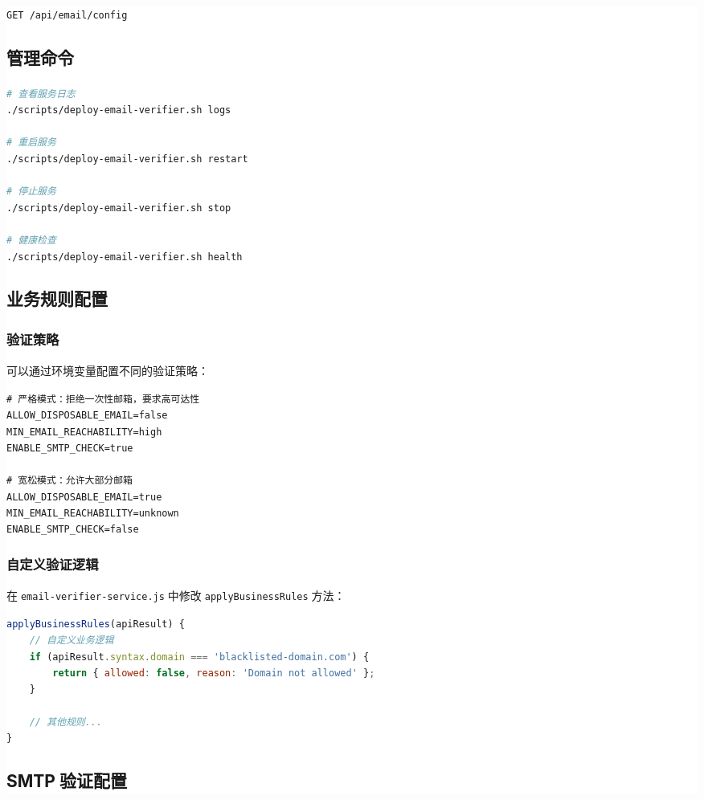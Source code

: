 ```http
GET /api/email/config
```

## 管理命令

```bash
# 查看服务日志
./scripts/deploy-email-verifier.sh logs

# 重启服务
./scripts/deploy-email-verifier.sh restart

# 停止服务
./scripts/deploy-email-verifier.sh stop

# 健康检查
./scripts/deploy-email-verifier.sh health
```

## 业务规则配置

### 验证策略

可以通过环境变量配置不同的验证策略：

```env
# 严格模式：拒绝一次性邮箱，要求高可达性
ALLOW_DISPOSABLE_EMAIL=false
MIN_EMAIL_REACHABILITY=high
ENABLE_SMTP_CHECK=true

# 宽松模式：允许大部分邮箱
ALLOW_DISPOSABLE_EMAIL=true
MIN_EMAIL_REACHABILITY=unknown
ENABLE_SMTP_CHECK=false
```

### 自定义验证逻辑

在 `email-verifier-service.js` 中修改 `applyBusinessRules` 方法：

```javascript
applyBusinessRules(apiResult) {
    // 自定义业务逻辑
    if (apiResult.syntax.domain === 'blacklisted-domain.com') {
        return { allowed: false, reason: 'Domain not allowed' };
    }
    
    // 其他规则...
}
```

## SMTP 验证配置
